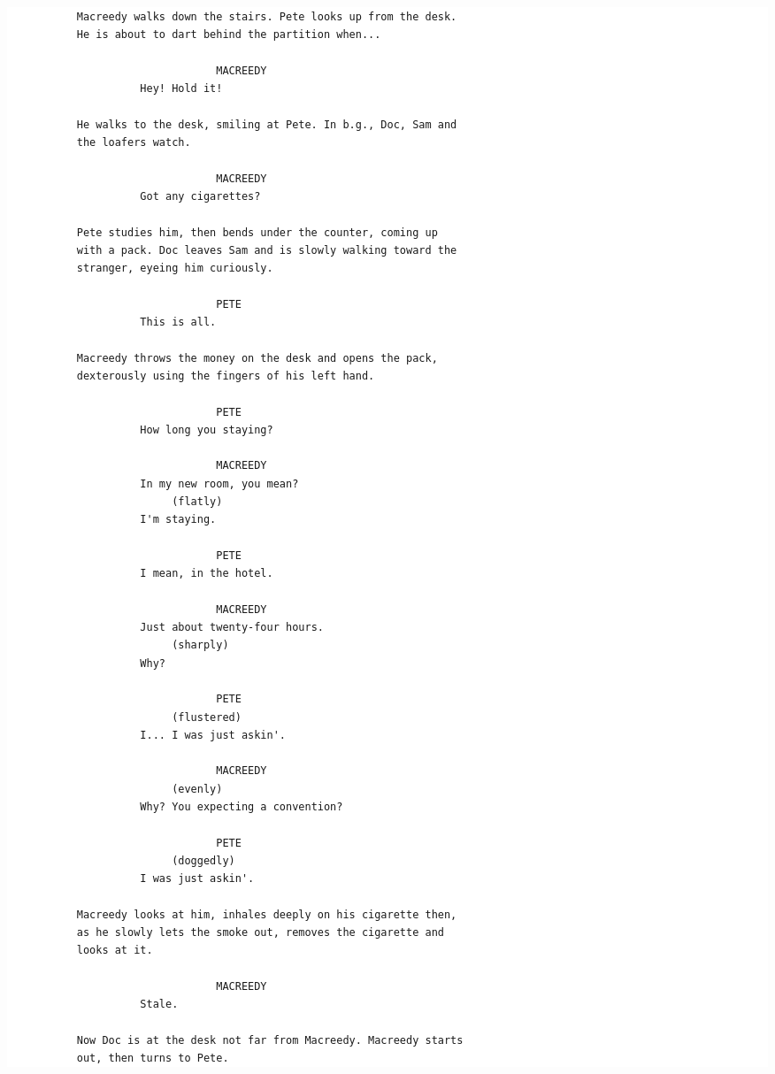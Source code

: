                Macreedy walks down the stairs. Pete looks up from the desk. 
               He is about to dart behind the partition when...

                                     MACREEDY
                         Hey! Hold it!

               He walks to the desk, smiling at Pete. In b.g., Doc, Sam and 
               the loafers watch.

                                     MACREEDY
                         Got any cigarettes?

               Pete studies him, then bends under the counter, coming up 
               with a pack. Doc leaves Sam and is slowly walking toward the 
               stranger, eyeing him curiously.

                                     PETE
                         This is all.

               Macreedy throws the money on the desk and opens the pack, 
               dexterously using the fingers of his left hand.

                                     PETE
                         How long you staying?

                                     MACREEDY
                         In my new room, you mean?
                              (flatly)
                         I'm staying.

                                     PETE
                         I mean, in the hotel.

                                     MACREEDY
                         Just about twenty-four hours.
                              (sharply)
                         Why?

                                     PETE
                              (flustered)
                         I... I was just askin'.

                                     MACREEDY
                              (evenly)
                         Why? You expecting a convention?

                                     PETE
                              (doggedly)
                         I was just askin'.

               Macreedy looks at him, inhales deeply on his cigarette then, 
               as he slowly lets the smoke out, removes the cigarette and 
               looks at it.

                                     MACREEDY
                         Stale.

               Now Doc is at the desk not far from Macreedy. Macreedy starts 
               out, then turns to Pete.
